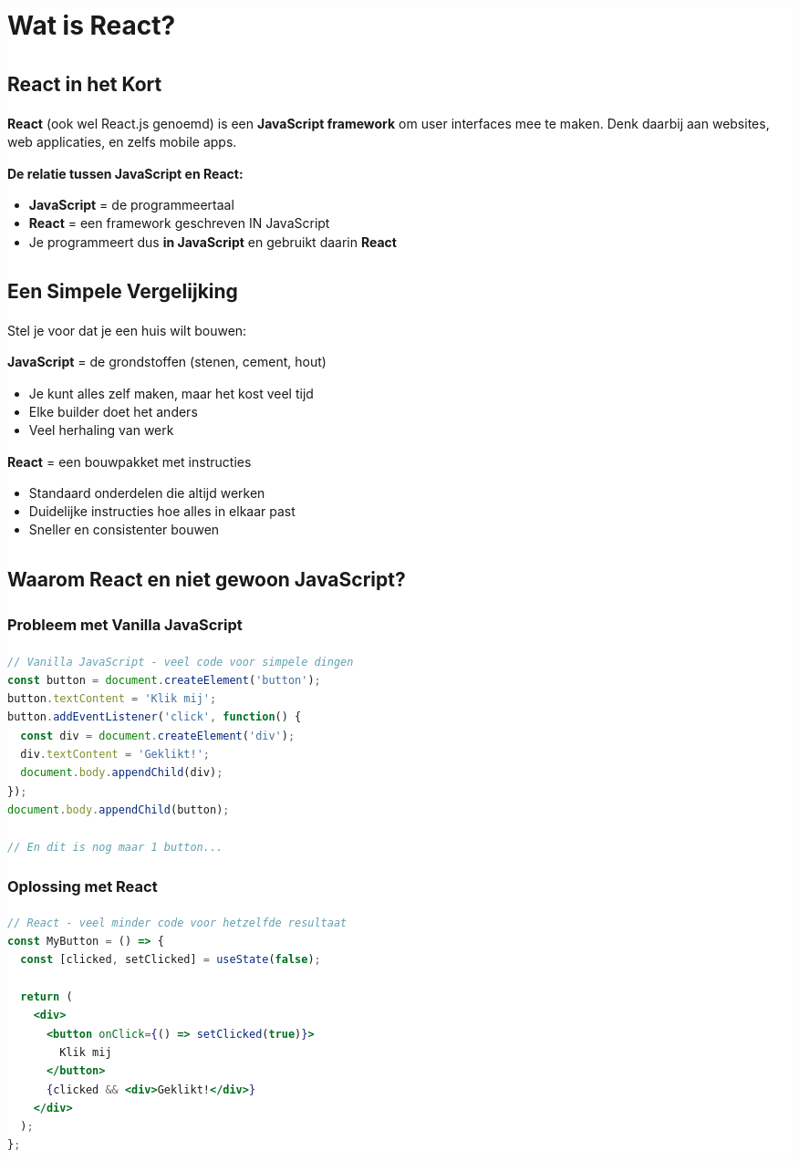 # Wat is React?

## React in het Kort

**React** (ook wel React.js genoemd) is een **JavaScript framework** om user interfaces mee te maken. Denk daarbij aan websites, web applicaties, en zelfs mobile apps.

**De relatie tussen JavaScript en React:**
- **JavaScript** = de programmeertaal
- **React** = een framework geschreven IN JavaScript
- Je programmeert dus **in JavaScript** en gebruikt daarin **React**

## Een Simpele Vergelijking

Stel je voor dat je een huis wilt bouwen:

**JavaScript** = de grondstoffen (stenen, cement, hout)
- Je kunt alles zelf maken, maar het kost veel tijd
- Elke builder doet het anders
- Veel herhaling van werk

**React** = een bouwpakket met instructies
- Standaard onderdelen die altijd werken
- Duidelijke instructies hoe alles in elkaar past
- Sneller en consistenter bouwen

## Waarom React en niet gewoon JavaScript?

### Probleem met Vanilla JavaScript

```javascript
// Vanilla JavaScript - veel code voor simpele dingen
const button = document.createElement('button');
button.textContent = 'Klik mij';
button.addEventListener('click', function() {
  const div = document.createElement('div');
  div.textContent = 'Geklikt!';
  document.body.appendChild(div);
});
document.body.appendChild(button);

// En dit is nog maar 1 button...
```

### Oplossing met React

```jsx
// React - veel minder code voor hetzelfde resultaat
const MyButton = () => {
  const [clicked, setClicked] = useState(false);
  
  return (
    <div>
      <button onClick={() => setClicked(true)}>
        Klik mij
      </button>
      {clicked && <div>Geklikt!</div>}
    </div>
  );
};
```
